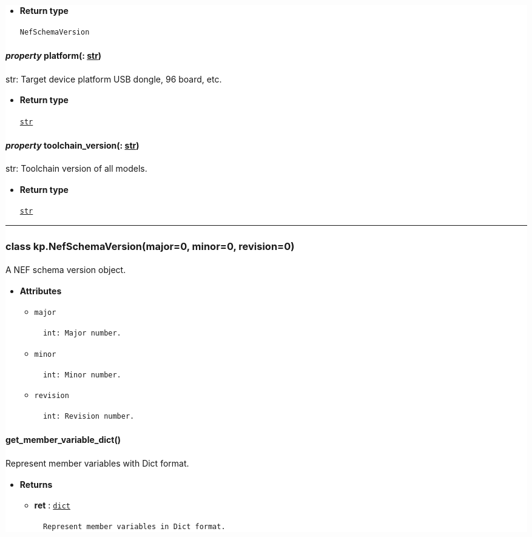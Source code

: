 

* **Return type**

    `NefSchemaVersion`



#### **_property_** platform(: [str](https://docs.python.org/3/library/stdtypes.html#str))
str: Target device platform USB dongle, 96 board, etc.



* **Return type**

    [`str`](https://docs.python.org/3/library/stdtypes.html#str)



#### **_property_** toolchain_version(: [str](https://docs.python.org/3/library/stdtypes.html#str))
str: Toolchain version of all models.



* **Return type**

    [`str`](https://docs.python.org/3/library/stdtypes.html#str)



---
 
### **class** kp.NefSchemaVersion(major=0, minor=0, revision=0)
A NEF schema version object.


* **Attributes**

    * `major`

            int: Major number.

    * `minor`

            int: Minor number.

    * `revision`

            int: Revision number.




#### get_member_variable_dict()
Represent member variables with Dict format.


* **Returns**

    * **ret** : [`dict`](https://docs.python.org/3/library/stdtypes.html#dict)

            Represent member variables in Dict format.
